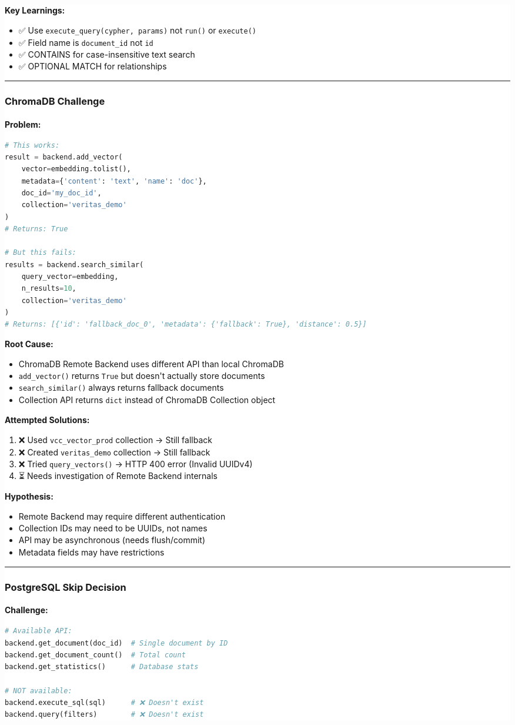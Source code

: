 **Key Learnings:**
- ✅ Use `execute_query(cypher, params)` not `run()` or `execute()`
- ✅ Field name is `document_id` not `id`
- ✅ CONTAINS for case-insensitive text search
- ✅ OPTIONAL MATCH for relationships

---

### ChromaDB Challenge

**Problem:**
```python
# This works:
result = backend.add_vector(
    vector=embedding.tolist(),
    metadata={'content': 'text', 'name': 'doc'},
    doc_id='my_doc_id',
    collection='veritas_demo'
)
# Returns: True

# But this fails:
results = backend.search_similar(
    query_vector=embedding,
    n_results=10,
    collection='veritas_demo'
)
# Returns: [{'id': 'fallback_doc_0', 'metadata': {'fallback': True}, 'distance': 0.5}]
```

**Root Cause:**
- ChromaDB Remote Backend uses different API than local ChromaDB
- `add_vector()` returns `True` but doesn't actually store documents
- `search_similar()` always returns fallback documents
- Collection API returns `dict` instead of ChromaDB Collection object

**Attempted Solutions:**
1. ❌ Used `vcc_vector_prod` collection → Still fallback
2. ❌ Created `veritas_demo` collection → Still fallback
3. ❌ Tried `query_vectors()` → HTTP 400 error (Invalid UUIDv4)
4. ⏳ Needs investigation of Remote Backend internals

**Hypothesis:**
- Remote Backend may require different authentication
- Collection IDs may need to be UUIDs, not names
- API may be asynchronous (needs flush/commit)
- Metadata fields may have restrictions

---

### PostgreSQL Skip Decision

**Challenge:**
```python
# Available API:
backend.get_document(doc_id)  # Single document by ID
backend.get_document_count()  # Total count
backend.get_statistics()      # Database stats

# NOT available:
backend.execute_sql(sql)      # ❌ Doesn't exist
backend.query(filters)        # ❌ Doesn't exist
```
